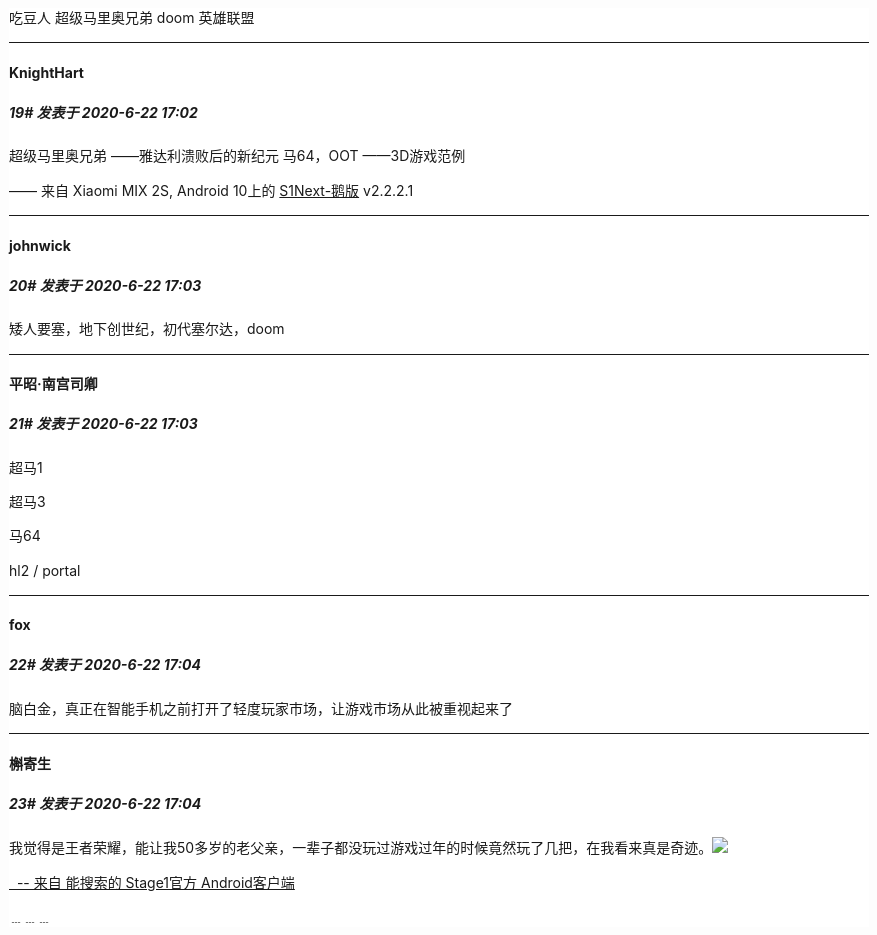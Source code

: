
吃豆人 超级马里奥兄弟 doom 英雄联盟


-----

####  KnightHart  
##### 19#       发表于 2020-6-22 17:02


超级马里奥兄弟 ——雅达利溃败后的新纪元
马64，OOT ——3D游戏范例

—— 来自 Xiaomi MIX 2S, Android 10上的 [S1Next-鹅版](https://github.com/ykrank/S1-Next/releases) v2.2.2.1


-----

####  johnwick  
##### 20#       发表于 2020-6-22 17:03


矮人要塞，地下创世纪，初代塞尔达，doom


-----

####  平昭·南宫司卿  
##### 21#       发表于 2020-6-22 17:03


超马1

超马3

马64

hl2 / portal


-----

####  fox  
##### 22#       发表于 2020-6-22 17:04


脑白金，真正在智能手机之前打开了轻度玩家市场，让游戏市场从此被重视起来了


-----

####  槲寄生  
##### 23#       发表于 2020-6-22 17:04


我觉得是王者荣耀，能让我50多岁的老父亲，一辈子都没玩过游戏过年的时候竟然玩了几把，在我看来真是奇迹。<img src="https://static.saraba1st.com/image/smiley/face2017/049.png" referrerpolicy="no-referrer">

[  -- 来自 能搜索的 Stage1官方 Android客户端](https://www.coolapk.com/apk/140634)


﹍﹍﹍
